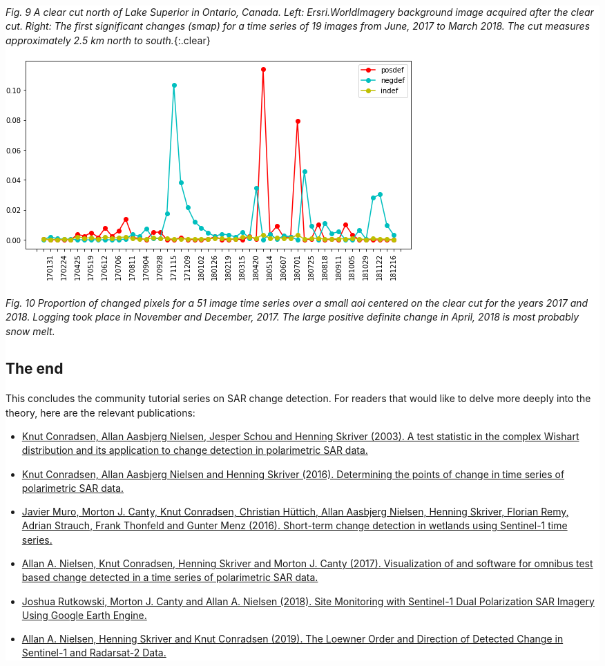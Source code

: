 _Fig. 9 A clear cut north of Lake Superior in Ontario, Canada. Left:
Ersri.WorldImagery background image acquired after the clear cut. Right: The
first significant changes (smap) for a time series of 19 images from June,
2017 to March 2018. The cut measures approximately 2.5 km north
to south._{:.clear}

![](ontario17_19plot.png)

_Fig. 10 Proportion of changed pixels for a 51 image time series over a small
aoi centered on the clear cut for the years 2017 and 2018. Logging took place
in November and December, 2017. The large positive definite change in April,
2018 is most probably snow melt._

## The end

This concludes the community tutorial series on SAR change detection.
For readers that would like to delve more deeply into the theory, here are the
relevant publications:

- [Knut Conradsen, Allan Aasbjerg Nielsen, Jesper Schou and Henning Skriver (2003). A test statistic in the complex Wishart distribution and its application to change detection in polarimetric SAR data.](https://doi.org/10.1109/TGRS.2002.808066)

- [Knut Conradsen, Allan Aasbjerg Nielsen and Henning Skriver (2016). Determining the points of change in time series of polarimetric SAR data.](https://doi.org/10.1109/TGRS.2015.2510160)

- [Javier Muro, Morton J. Canty, Knut Conradsen, Christian Hüttich, Allan Aasbjerg Nielsen, Henning Skriver, Florian Remy, Adrian Strauch, Frank Thonfeld and Gunter Menz (2016). Short-term change detection in wetlands using Sentinel-1 time series.](https://doi.org/10.3390/rs8100795)

- [Allan A. Nielsen, Knut Conradsen, Henning Skriver and Morton J. Canty (2017). Visualization of and software for omnibus test based change detected in a time series of polarimetric SAR data.](https://doi.org/10.1080/07038992.2017.1394182)

- [Joshua Rutkowski, Morton J. Canty and Allan A. Nielsen (2018). Site Monitoring with Sentinel-1 Dual Polarization SAR Imagery Using Google Earth Engine.](https://www2.imm.dtu.dk/pubdb/p.php?7123)

- [Allan A. Nielsen, Henning Skriver and Knut Conradsen (2019). The Loewner Order and Direction of Detected Change in Sentinel-1 and Radarsat-2 Data.](https://doi.org/10.1109/LGRS.2019.2918636)
